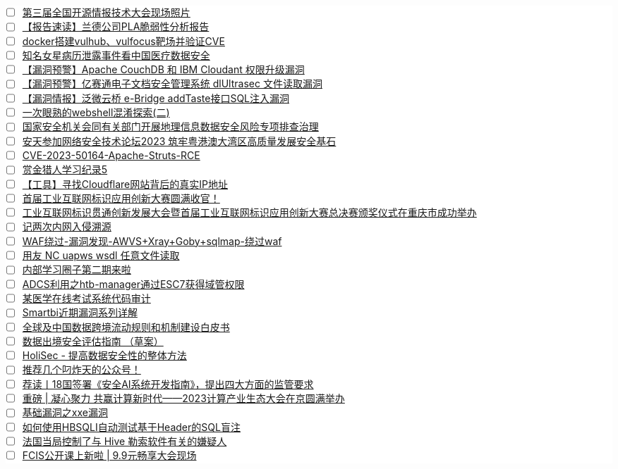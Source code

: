   - [ ] [第三届全国开源情报技术大会现场照片](https://mp.weixin.qq.com/s?__biz=MzI2MTE0NTE3Mw==&mid=2651141024&idx=2&sn=a919355aed508563c51890bc005f5848)
  - [ ] [【报告速读】兰德公司PLA脆弱性分析报告](https://mp.weixin.qq.com/s?__biz=MzI2MTE0NTE3Mw==&mid=2651141024&idx=1&sn=a568f7079ad703d9b0b14dcdd006e8ce)
  - [ ] [docker搭建vulhub、vulfocus靶场并验证CVE](https://mp.weixin.qq.com/s?__biz=MjM5NDcxMDQzNA==&mid=2247488076&idx=1&sn=aa375546c0aa53fb5fea05ea4c859a41)
  - [ ] [知名女星病历泄露事件看中国医疗数据安全](https://mp.weixin.qq.com/s?__biz=MzkzNjIzMjM5Ng==&mid=2247489206&idx=1&sn=eb310edb6414e2f214b094fee77a182e)
  - [ ] [【漏洞预警】Apache CouchDB 和 IBM Cloudant 权限升级漏洞](https://mp.weixin.qq.com/s?__biz=MzI3NzMzNzE5Ng==&mid=2247487232&idx=3&sn=aab49fd5640f7df46f52112b0143a212)
  - [ ] [【漏洞预警】亿赛通电子文档安全管理系统 dlUltrasec 文件读取漏洞](https://mp.weixin.qq.com/s?__biz=MzI3NzMzNzE5Ng==&mid=2247487232&idx=2&sn=f4ae16e7a7db2fde17c2a083f6816bf4)
  - [ ] [【漏洞情报】泛微云桥 e-Bridge addTaste接口SQL注入漏洞](https://mp.weixin.qq.com/s?__biz=MzI3NzMzNzE5Ng==&mid=2247487232&idx=1&sn=2f8a6798768c9cec5484bc09da00b24f)
  - [ ] [一次眼熟的webshell混淆探索(二)](https://mp.weixin.qq.com/s?__biz=Mzg5ODYyMDI1Mw==&mid=2247483862&idx=1&sn=7567aabc622977b9af49168720338f9f)
  - [ ] [国家安全机关会同有关部门开展地理信息数据安全风险专项排查治理](https://mp.weixin.qq.com/s?__biz=MjM5MTA3Nzk4MQ==&mid=2650202910&idx=2&sn=7e29e8a55152ca45745cfcb6fc1b97c1)
  - [ ] [安天参加网络安全技术论坛2023  筑牢粤港澳大湾区高质量发展安全基石](https://mp.weixin.qq.com/s?__biz=MjM5MTA3Nzk4MQ==&mid=2650202910&idx=1&sn=58cf2b67e79d74bb92c203c379cef2ad)
  - [ ] [CVE-2023-50164-Apache-Struts-RCE](https://mp.weixin.qq.com/s?__biz=MzU2MjY1ODEwMA==&mid=2247489895&idx=1&sn=f460f45ab62319cfe770d4c384814cf2)
  - [ ] [赏金猎人学习纪录5](https://mp.weixin.qq.com/s?__biz=MzkwNjQ3NDM3OQ==&mid=2247484067&idx=1&sn=5c0ade4b391a15881d78a6ef4dce3118)
  - [ ] [【工具】寻找Cloudflare网站背后的真实IP地址](https://mp.weixin.qq.com/s?__biz=Mzk0MTQ4NTU5OA==&mid=2247484769&idx=1&sn=0db30982af3843d3a30de524aea879a2)
  - [ ] [首届工业互联网标识应用创新大赛圆满收官！](https://mp.weixin.qq.com/s?__biz=MzU1OTUxNTI1NA==&mid=2247558800&idx=2&sn=8b40368497759fccc87c61eb19350a09)
  - [ ] [工业互联网标识贯通创新发展大会暨首届工业互联网标识应用创新大赛总决赛颁奖仪式在重庆市成功举办](https://mp.weixin.qq.com/s?__biz=MzU1OTUxNTI1NA==&mid=2247558800&idx=1&sn=9207eee75895771bbb49be7dab7a0922)
  - [ ] [记两次内网入侵溯源](https://mp.weixin.qq.com/s?__biz=MzIyMDAwMjkzNg==&mid=2247512625&idx=1&sn=6f6ea6a45687db4e402711148a0cef3b)
  - [ ] [WAF绕过-漏洞发现-AWVS+Xray+Goby+sqlmap-绕过waf](https://mp.weixin.qq.com/s?__biz=MzkxNjMwNDUxNg==&mid=2247485132&idx=1&sn=ac53113802736a2248fcd5e25812595f)
  - [ ] [用友 NC uapws wsdl 任意文件读取](https://mp.weixin.qq.com/s?__biz=MzkyMzU3MzcyNQ==&mid=2247484088&idx=1&sn=7444b2cc66ef3222c729f0e17976c9f0)
  - [ ] [内部学习圈子第二期来啦](https://mp.weixin.qq.com/s?__biz=Mzg2ODYxMzY3OQ==&mid=2247506430&idx=2&sn=939cda90194ded2ebe3a5a0095a8cea3)
  - [ ] [ADCS利用之htb-manager通过ESC7获得域管权限](https://mp.weixin.qq.com/s?__biz=Mzg2ODYxMzY3OQ==&mid=2247506430&idx=1&sn=9d41286b355e9cbecf14d22839422360)
  - [ ] [某医学在线考试系统代码审计](https://mp.weixin.qq.com/s?__biz=MzkxNjQyMjcwMw==&mid=2247485658&idx=2&sn=f7b1c416bd845e91ec0db386edbd2e0f)
  - [ ] [Smartbi近期漏洞系列详解](https://mp.weixin.qq.com/s?__biz=MzkxNjQyMjcwMw==&mid=2247485658&idx=1&sn=4a5a982158a3a481275483b3d460e9b0)
  - [ ] [全球及中国数据跨境流动规则和机制建设白皮书](https://mp.weixin.qq.com/s?__biz=MzU2MDk1Nzg2MQ==&mid=2247599122&idx=3&sn=218c02294226c8d8038fa695955295ae)
  - [ ] [数据出境安全评估指南 （草案）](https://mp.weixin.qq.com/s?__biz=MzU2MDk1Nzg2MQ==&mid=2247599122&idx=2&sn=43ca3d9b5454cebc1e8a811df82ba9a6)
  - [ ] [HoliSec - 提高数据安全性的整体方法](https://mp.weixin.qq.com/s?__biz=MzU2MDk1Nzg2MQ==&mid=2247599122&idx=1&sn=ec31d35502c4b54510e6d7353753746c)
  - [ ] [推荐几个叼炸天的公众号！](https://mp.weixin.qq.com/s?__biz=MjM5Njg5ODU2NA==&mid=2257502203&idx=1&sn=7ef897a15243eddac67e422ce886ad93)
  - [ ] [荐读丨18国签署《安全AI系统开发指南》，提出四大方面的监管要求](https://mp.weixin.qq.com/s?__biz=MzI2MDk2NDA0OA==&mid=2247525417&idx=2&sn=0002c2271205ff6b4aeb9c6723f4d7c3)
  - [ ] [重磅 | 凝心聚力 共赢计算新时代——2023计算产业生态大会在京圆满举办](https://mp.weixin.qq.com/s?__biz=MzI2MDk2NDA0OA==&mid=2247525417&idx=1&sn=2385d5a1ba6c15b9a573593c733fafa5)
  - [ ] [基础漏洞之xxe漏洞](https://mp.weixin.qq.com/s?__biz=MzkxMDQ3MTYxMA==&mid=2247484036&idx=1&sn=aa40deb87a285f8c31bdfdc95afc3f14)
  - [ ] [如何使用HBSQLI自动测试基于Header的SQL盲注](https://mp.weixin.qq.com/s?__biz=MjM5NjA0NjgyMA==&mid=2651250881&idx=4&sn=1cf2f99b21a814da2f5ee76d4777e75e)
  - [ ] [法国当局控制了与 Hive 勒索软件有关的嫌疑人](https://mp.weixin.qq.com/s?__biz=MjM5NjA0NjgyMA==&mid=2651250881&idx=3&sn=02848c67f7bd3150ccbaaa7c73397122)
  - [ ] [FCIS公开课上新啦 | 9.9元畅享大会现场](https://mp.weixin.qq.com/s?__biz=MjM5NjA0NjgyMA==&mid=2651250881&idx=2&sn=1c1a2a74d2b85aa94e02136859d65642)